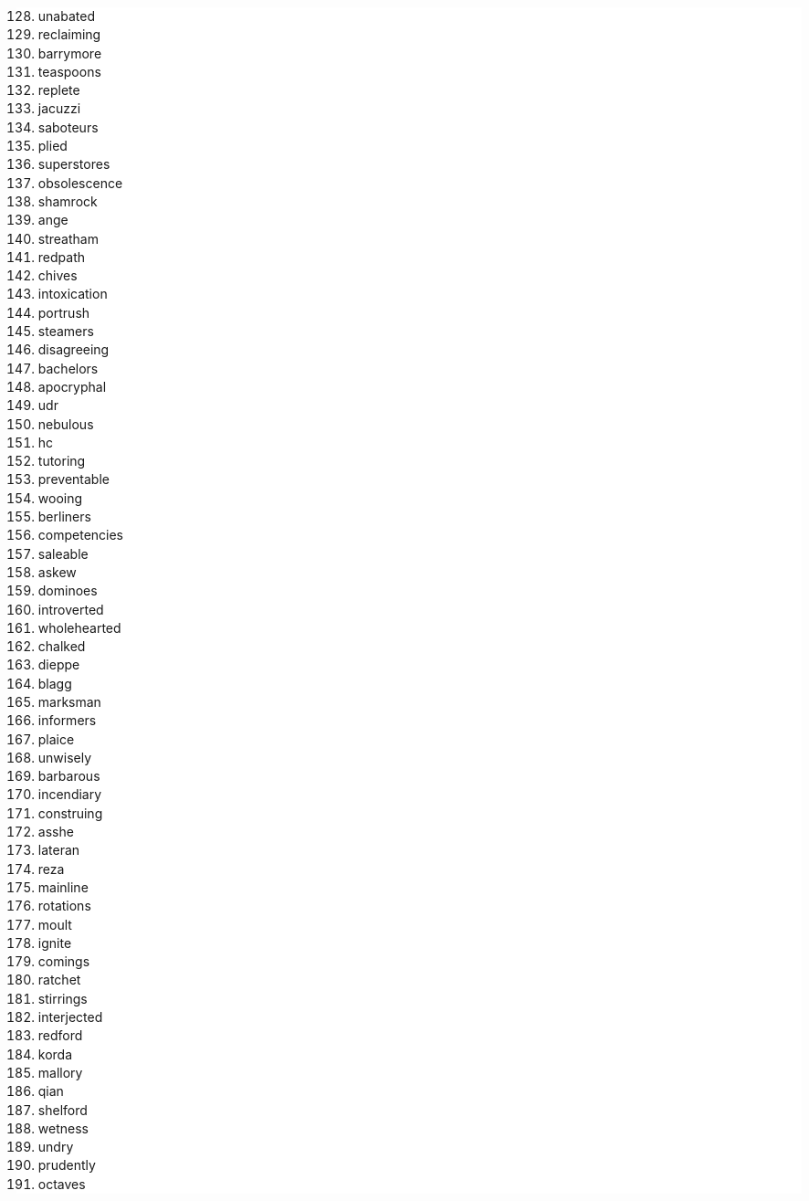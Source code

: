 128. unabated
129. reclaiming
130. barrymore
131. teaspoons
132. replete
133. jacuzzi
134. saboteurs
135. plied
136. superstores
137. obsolescence
138. shamrock
139. ange
140. streatham
141. redpath
142. chives
143. intoxication
144. portrush
145. steamers
146. disagreeing
147. bachelors
148. apocryphal
149. udr
150. nebulous
151. hc
152. tutoring
153. preventable
154. wooing
155. berliners
156. competencies
157. saleable
158. askew
159. dominoes
160. introverted
161. wholehearted
162. chalked
163. dieppe
164. blagg
165. marksman
166. informers
167. plaice
168. unwisely
169. barbarous
170. incendiary
171. construing
172. asshe
173. lateran
174. reza
175. mainline
176. rotations
177. moult
178. ignite
179. comings
180. ratchet
181. stirrings
182. interjected
183. redford
184. korda
185. mallory
186. qian
187. shelford
188. wetness
189. undry
190. prudently
191. octaves